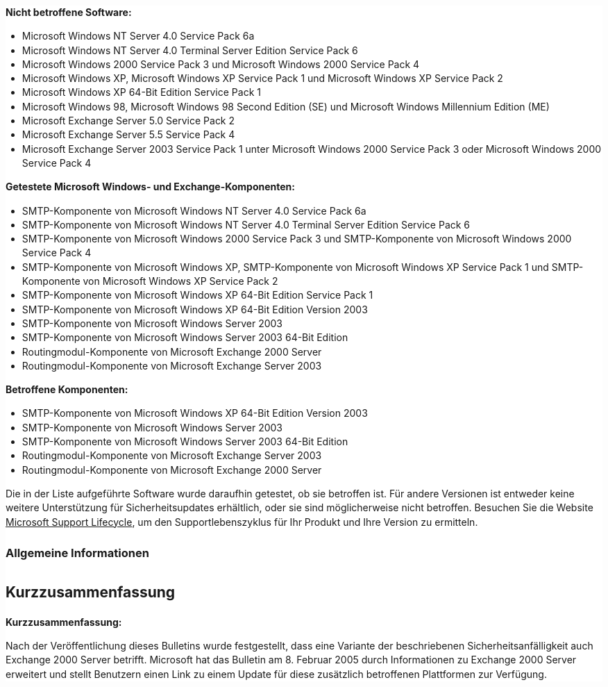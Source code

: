 **Nicht betroffene Software:**

-   Microsoft Windows NT Server 4.0 Service Pack 6a
-   Microsoft Windows NT Server 4.0 Terminal Server Edition Service Pack 6
-   Microsoft Windows 2000 Service Pack 3 und Microsoft Windows 2000 Service Pack 4
-   Microsoft Windows XP, Microsoft Windows XP Service Pack 1 und Microsoft Windows XP Service Pack 2
-   Microsoft Windows XP 64-Bit Edition Service Pack 1
-   Microsoft Windows 98, Microsoft Windows 98 Second Edition (SE) und Microsoft Windows Millennium Edition (ME)
-   Microsoft Exchange Server 5.0 Service Pack 2
-   Microsoft Exchange Server 5.5 Service Pack 4
-   Microsoft Exchange Server 2003 Service Pack 1 unter Microsoft Windows 2000 Service Pack 3 oder Microsoft Windows 2000 Service Pack 4

**Getestete Microsoft Windows- und Exchange-Komponenten:**

-   SMTP-Komponente von Microsoft Windows NT Server 4.0 Service Pack 6a
-   SMTP-Komponente von Microsoft Windows NT Server 4.0 Terminal Server Edition Service Pack 6
-   SMTP-Komponente von Microsoft Windows 2000 Service Pack 3 und SMTP-Komponente von Microsoft Windows 2000 Service Pack 4
-   SMTP-Komponente von Microsoft Windows XP, SMTP-Komponente von Microsoft Windows XP Service Pack 1 und SMTP-Komponente von Microsoft Windows XP Service Pack 2
-   SMTP-Komponente von Microsoft Windows XP 64-Bit Edition Service Pack 1
-   SMTP-Komponente von Microsoft Windows XP 64-Bit Edition Version 2003
-   SMTP-Komponente von Microsoft Windows Server 2003
-   SMTP-Komponente von Microsoft Windows Server 2003 64-Bit Edition
-   Routingmodul-Komponente von Microsoft Exchange 2000 Server
-   Routingmodul-Komponente von Microsoft Exchange Server 2003

**Betroffene Komponenten:**

-   SMTP-Komponente von Microsoft Windows XP 64-Bit Edition Version 2003
-   SMTP-Komponente von Microsoft Windows Server 2003
-   SMTP-Komponente von Microsoft Windows Server 2003 64-Bit Edition
-   Routingmodul-Komponente von Microsoft Exchange Server 2003
-   Routingmodul-Komponente von Microsoft Exchange 2000 Server

Die in der Liste aufgeführte Software wurde daraufhin getestet, ob sie betroffen ist. Für andere Versionen ist entweder keine weitere Unterstützung für Sicherheitsupdates erhältlich, oder sie sind möglicherweise nicht betroffen. Besuchen Sie die Website [Microsoft Support Lifecycle](https://go.microsoft.com/fwlink/?linkid=21742), um den Supportlebenszyklus für Ihr Produkt und Ihre Version zu ermitteln.

### Allgemeine Informationen

Kurzzusammenfassung
-------------------

**Kurzzusammenfassung:**

Nach der Veröffentlichung dieses Bulletins wurde festgestellt, dass eine Variante der beschriebenen Sicherheitsanfälligkeit auch Exchange 2000 Server betrifft. Microsoft hat das Bulletin am 8. Februar 2005 durch Informationen zu Exchange 2000 Server erweitert und stellt Benutzern einen Link zu einem Update für diese zusätzlich betroffenen Plattformen zur Verfügung.
